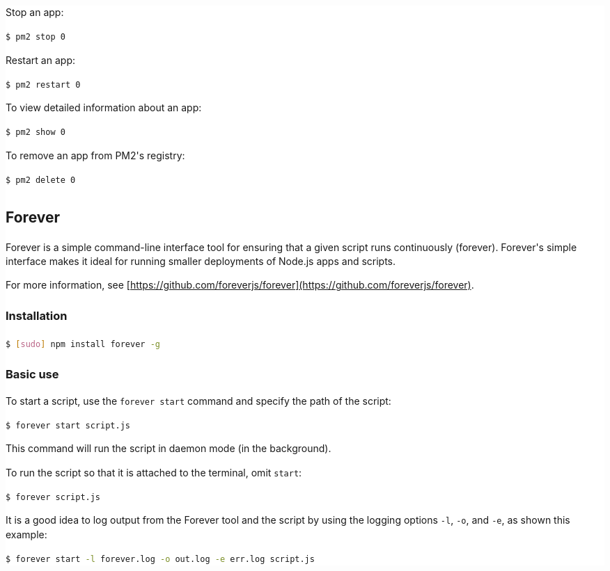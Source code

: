 Stop an app:

```sh
$ pm2 stop 0
```

Restart an app:

```sh
$ pm2 restart 0
```

To view detailed information about an app:

```sh
$ pm2 show 0
```

To remove an app from PM2's registry:

```sh
$ pm2 delete 0
```

## Forever

Forever is a simple command-line interface tool for ensuring that a given script runs continuously (forever). Forever's simple interface makes it ideal for running smaller deployments of Node.js apps and scripts.

For more information, see [https://github.com/foreverjs/forever](https://github.com/foreverjs/forever).

### Installation

```sh
$ [sudo] npm install forever -g
```

### Basic use

To start a script, use the `forever start` command and specify the path of the script:

```sh
$ forever start script.js
```

This command will run the script in daemon mode (in the background).

To run the script so that it is attached to the terminal, omit `start`:

```sh
$ forever script.js
```

It is a good idea to log output from the Forever tool and the script by using the logging options `-l`, `-o`, and `-e`, as shown this example:

```sh
$ forever start -l forever.log -o out.log -e err.log script.js
```
